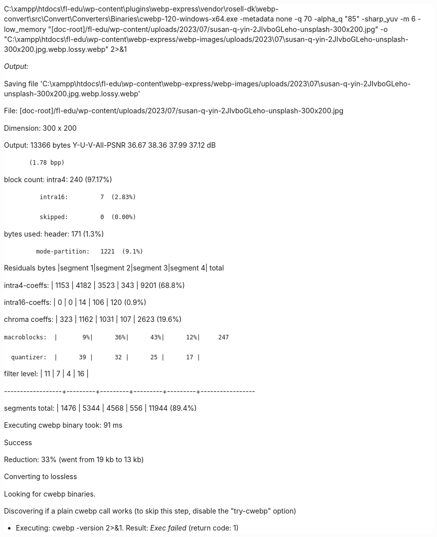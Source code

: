C:\xampp\htdocs\fl-edu\wp-content\plugins\webp-express\vendor\rosell-dk\webp-convert\src\Convert\Converters\Binaries\cwebp-120-windows-x64.exe -metadata none -q 70 -alpha_q "85" -sharp_yuv -m 6 -low_memory "[doc-root]/fl-edu/wp-content/uploads/2023/07/susan-q-yin-2JIvboGLeho-unsplash-300x200.jpg" -o "C:\xampp\htdocs\fl-edu\wp-content\webp-express/webp-images/uploads/2023\07\susan-q-yin-2JIvboGLeho-unsplash-300x200.jpg.webp.lossy.webp" 2>&1


*Output:* 

Saving file 'C:\xampp\htdocs\fl-edu\wp-content\webp-express/webp-images/uploads/2023\07\susan-q-yin-2JIvboGLeho-unsplash-300x200.jpg.webp.lossy.webp'

File:      [doc-root]/fl-edu/wp-content/uploads/2023/07/susan-q-yin-2JIvboGLeho-unsplash-300x200.jpg

Dimension: 300 x 200

Output:    13366 bytes Y-U-V-All-PSNR 36.67 38.36 37.99   37.12 dB

           (1.78 bpp)

block count:  intra4:        240  (97.17%)

              intra16:         7  (2.83%)

              skipped:         0  (0.00%)

bytes used:  header:            171  (1.3%)

             mode-partition:   1221  (9.1%)

 Residuals bytes  |segment 1|segment 2|segment 3|segment 4|  total

  intra4-coeffs:  |    1153 |    4182 |    3523 |     343 |    9201  (68.8%)

 intra16-coeffs:  |       0 |       0 |      14 |     106 |     120  (0.9%)

  chroma coeffs:  |     323 |    1162 |    1031 |     107 |    2623  (19.6%)

    macroblocks:  |       9%|      36%|      43%|      12%|     247

      quantizer:  |      39 |      32 |      25 |      17 |

   filter level:  |      11 |       7 |       4 |      16 |

------------------+---------+---------+---------+---------+-----------------

 segments total:  |    1476 |    5344 |    4568 |     556 |   11944  (89.4%)


Executing cwebp binary took: 91 ms


Success

Reduction: 33% (went from 19 kb to 13 kb)


Converting to lossless

Looking for cwebp binaries.

Discovering if a plain cwebp call works (to skip this step, disable the "try-cwebp" option)

- Executing: cwebp -version 2>&1. Result: *Exec failed* (return code: 1)
